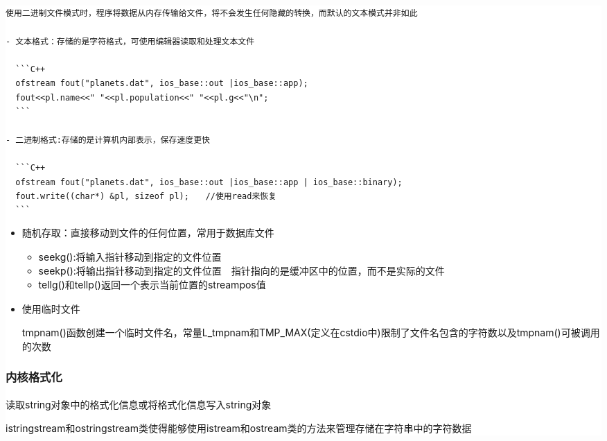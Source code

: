     使用二进制文件模式时，程序将数据从内存传输给文件，将不会发生任何隐藏的转换，而默认的文本模式并非如此

    - 文本格式：存储的是字符格式，可使用编辑器读取和处理文本文件

      ```C++
      ofstream fout("planets.dat", ios_base::out |ios_base::app);
      fout<<pl.name<<" "<<pl.population<<" "<<pl.g<<"\n";
      ```

    - 二进制格式:存储的是计算机内部表示，保存速度更快

      ```C++
      ofstream fout("planets.dat", ios_base::out |ios_base::app | ios_base::binary);
      fout.write((char*) &pl, sizeof pl);　　//使用read来恢复
      ```

- 随机存取：直接移动到文件的任何位置，常用于数据库文件

  - seekg():将输入指针移动到指定的文件位置
  - seekp():将输出指针移动到指定的文件位置　指针指向的是缓冲区中的位置，而不是实际的文件
  - tellg()和tellp()返回一个表示当前位置的streampos值

- 使用临时文件

  tmpnam()函数创建一个临时文件名，常量L_tmpnam和TMP_MAX(定义在cstdio中)限制了文件名包含的字符数以及tmpnam()可被调用的次数

### 内核格式化

读取string对象中的格式化信息或将格式化信息写入string对象

istringstream和ostringstream类使得能够使用istream和ostream类的方法来管理存储在字符串中的字符数据


